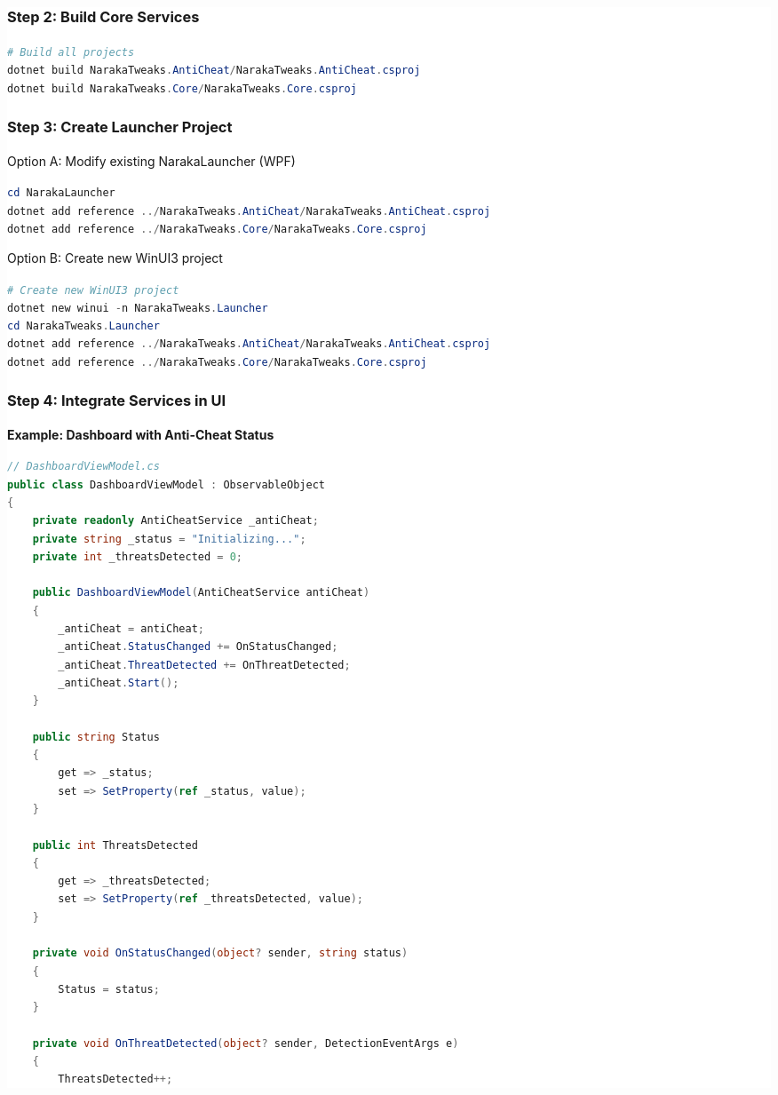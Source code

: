 ### Step 2: Build Core Services

```powershell
# Build all projects
dotnet build NarakaTweaks.AntiCheat/NarakaTweaks.AntiCheat.csproj
dotnet build NarakaTweaks.Core/NarakaTweaks.Core.csproj
```

### Step 3: Create Launcher Project

Option A: Modify existing NarakaLauncher (WPF)
```powershell
cd NarakaLauncher
dotnet add reference ../NarakaTweaks.AntiCheat/NarakaTweaks.AntiCheat.csproj
dotnet add reference ../NarakaTweaks.Core/NarakaTweaks.Core.csproj
```

Option B: Create new WinUI3 project
```powershell
# Create new WinUI3 project
dotnet new winui -n NarakaTweaks.Launcher
cd NarakaTweaks.Launcher
dotnet add reference ../NarakaTweaks.AntiCheat/NarakaTweaks.AntiCheat.csproj
dotnet add reference ../NarakaTweaks.Core/NarakaTweaks.Core.csproj
```

### Step 4: Integrate Services in UI

**Example: Dashboard with Anti-Cheat Status**

```csharp
// DashboardViewModel.cs
public class DashboardViewModel : ObservableObject
{
    private readonly AntiCheatService _antiCheat;
    private string _status = "Initializing...";
    private int _threatsDetected = 0;
    
    public DashboardViewModel(AntiCheatService antiCheat)
    {
        _antiCheat = antiCheat;
        _antiCheat.StatusChanged += OnStatusChanged;
        _antiCheat.ThreatDetected += OnThreatDetected;
        _antiCheat.Start();
    }
    
    public string Status
    {
        get => _status;
        set => SetProperty(ref _status, value);
    }
    
    public int ThreatsDetected
    {
        get => _threatsDetected;
        set => SetProperty(ref _threatsDetected, value);
    }
    
    private void OnStatusChanged(object? sender, string status)
    {
        Status = status;
    }
    
    private void OnThreatDetected(object? sender, DetectionEventArgs e)
    {
        ThreatsDetected++;
```